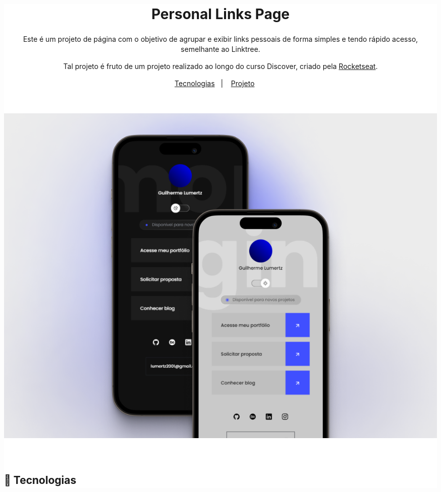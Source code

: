 <h1 style="font-weight: 700;" align="center">Personal Links Page</h1>

<p align="center">Este é um projeto de página com o objetivo de agrupar e exibir links pessoais de forma simples e tendo rápido acesso, semelhante ao Linktree.</p>

<p align="center">Tal projeto é fruto de um projeto realizado ao longo do curso Discover, criado pela <a href="https://www.rocketseat.com.br/">Rocketseat</a>.</p>

<p align="center">
  <a href="#-tecnologias">Tecnologias</a>&nbsp;&nbsp;&nbsp;|&nbsp;&nbsp;&nbsp;
  <a href="#-projeto">Projeto</a>&nbsp;&nbsp;&nbsp;&nbsp;&nbsp;&nbsp;
</p>

<br>

<p align="center">
  <img alt="Projeto Personal Links" src=".github/preview.png" width="100%">
</p>

<br>

## 🚀 Tecnologias
